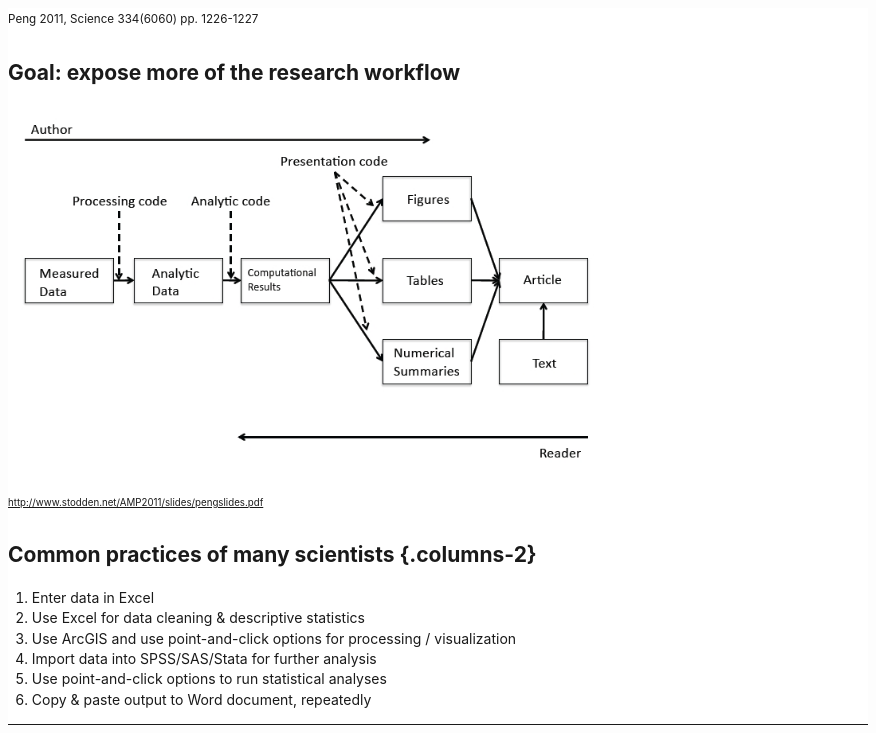 <small>Peng 2011, Science 334(6060) pp. 1226-1227</small>


## Goal: expose more of the research workflow

<img src="img_12/peng-pipeline.jpg" alt="alt text" width="600">

<small><small>http://www.stodden.net/AMP2011/slides/pengslides.pdf</small></small>


## Common practices of many scientists  {.columns-2}
1. Enter data in Excel
2. Use Excel for data cleaning & descriptive statistics
2. Use ArcGIS and use point-and-click options for processing / visualization
3. Import data into SPSS/SAS/Stata for further analysis
4. Use point-and-click options to run statistical analyses
5. Copy & paste output to Word document, repeatedly

---
